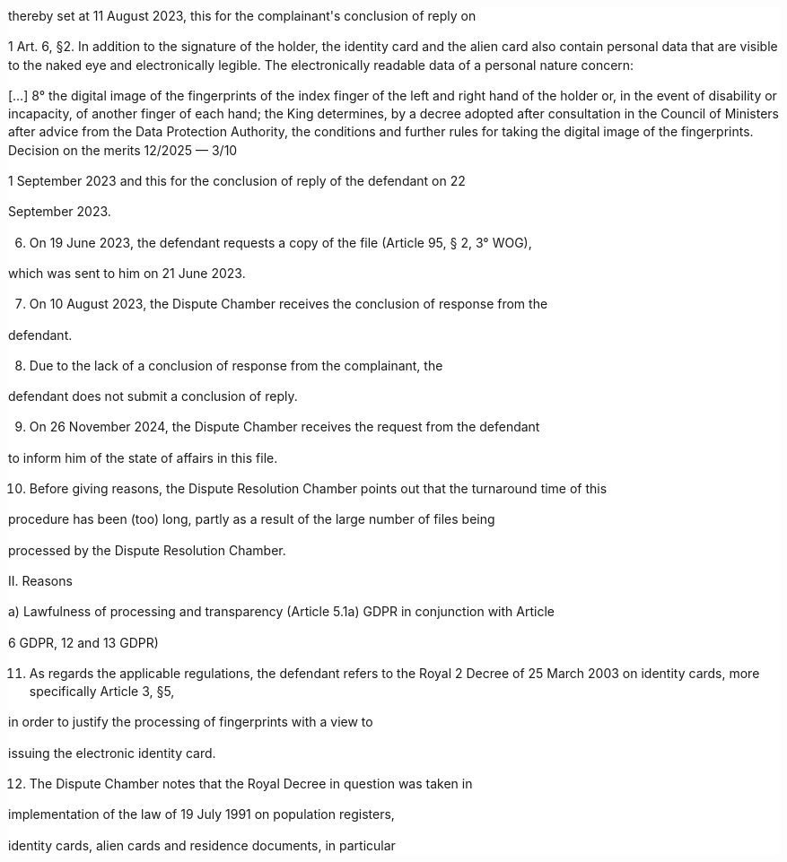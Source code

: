 thereby set at 11 August 2023, this for the complainant's conclusion of reply on

1 Art. 6, §2. In addition to the signature of the holder, the identity card and the alien card also contain
personal data that are visible to the naked eye and electronically legible. The electronically readable data of a personal nature concern:

\[…\]
8° the digital image of the fingerprints of the index finger of the left and right hand of the holder or, in the event of
disability or incapacity, of another finger of each hand; the King determines, by a decree adopted after
consultation in the Council of Ministers after advice from the Data Protection Authority, the conditions and further rules for
taking the digital image of the fingerprints. Decision on the merits 12/2025 — 3/10

1 September 2023 and this for the conclusion of reply of the defendant on 22

September 2023.

6. On 19 June 2023, the defendant requests a copy of the file (Article 95, § 2, 3° WOG),

which was sent to him on 21 June 2023.

7. On 10 August 2023, the Dispute Chamber receives the conclusion of response from the

defendant.

8. Due to the lack of a conclusion of response from the complainant, the

defendant does not submit a conclusion of reply.

9. On 26 November 2024, the Dispute Chamber receives the request from the defendant

to inform him of the state of affairs in this file.

10. Before giving reasons, the Dispute Resolution Chamber points out that the turnaround time of this

procedure has been (too) long, partly as a result of the large number of files being

processed by the Dispute Resolution Chamber.

II. Reasons

a) Lawfulness of processing and transparency (Article 5.1a) GDPR in conjunction with Article

6 GDPR, 12 and 13 GDPR)

11. As regards the applicable regulations, the defendant refers to the Royal
2 Decree of 25 March 2003 on identity cards, more specifically Article 3, §5,

in order to justify the processing of fingerprints with a view to

issuing the electronic identity card.

12. The Dispute Chamber notes that the Royal Decree in question was taken in

implementation of the law of 19 July 1991 on population registers,

identity cards, alien cards and residence documents, in particular
